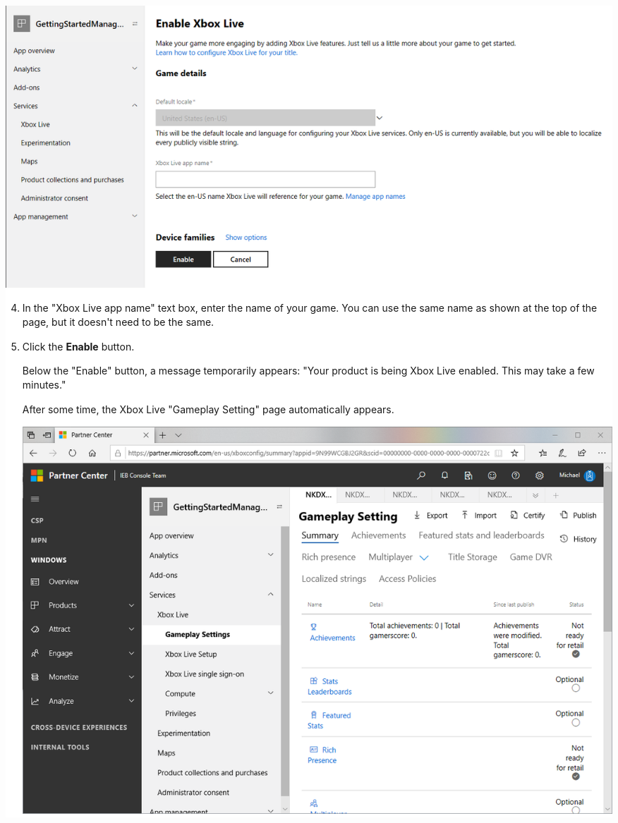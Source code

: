   ![](images/pc_enablexboxlive_pg.png)

4. In the "Xbox Live app name" text box, enter the name of your game.
   You can use the same name as shown at the top of the page, but it doesn't need to be the same.

5. Click the **Enable** button.  

   Below the "Enable" button, a message temporarily appears:
   "Your product is being Xbox Live enabled.  This may take a few minutes."

   After some time, the Xbox Live "Gameplay Setting" page automatically appears.
   
   ![](images/pc_gameplay_setting_pg.png)
